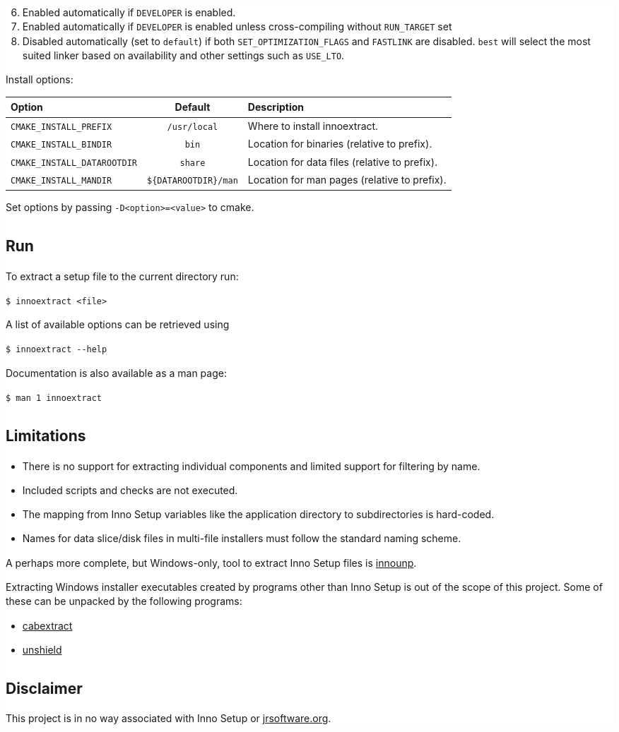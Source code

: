 6. Enabled automatically if `DEVELOPER` is enabled.
7. Enabled automatically if `DEVELOPER` is enabled unless cross-compiling without `RUN_TARGET` set
8. Disabled automatically (set to `default`) if both `SET_OPTIMIZATION_FLAGS` and `FASTLINK` are disabled. `best` will select the most suited linker based on availability and other settings such as `USE_LTO`.

Install options:

| Option                      | Default              | Description |
|:--------------------------- |:--------------------:|:----------- |
| `CMAKE_INSTALL_PREFIX`      | `/usr/local`         | Where to install innoextract.
| `CMAKE_INSTALL_BINDIR`      | `bin`                | Location for binaries (relative to prefix).
| `CMAKE_INSTALL_DATAROOTDIR` | `share`              | Location for data files (relative to prefix).
| `CMAKE_INSTALL_MANDIR`      | `${DATAROOTDIR}/man` | Location for man pages (relative to prefix).

Set options by passing `-D<option>=<value>` to cmake.

## Run

To extract a setup file to the current directory run:

    $ innoextract <file>

A list of available options can be retrieved using

    $ innoextract --help

Documentation is also available as a man page:

    $ man 1 innoextract

## Limitations

* There is no support for extracting individual components and limited support for filtering by name.

* Included scripts and checks are not executed.

* The mapping from Inno Setup variables like the application directory to subdirectories is hard-coded.

* Names for data slice/disk files in multi-file installers must follow the standard naming scheme.

A perhaps more complete, but Windows-only, tool to extract Inno Setup files is [innounp](http://innounp.sourceforge.net/).

Extracting Windows installer executables created by programs other than Inno Setup is out of the scope of this project. Some of these can be unpacked by the following programs:

* [cabextract](https://cabextract.org.uk/)

* [unshield](https://github.com/twogood/unshield)

## Disclaimer

This project is in no way associated with Inno Setup or [jrsoftware.org](https://jrsoftware.org/).
